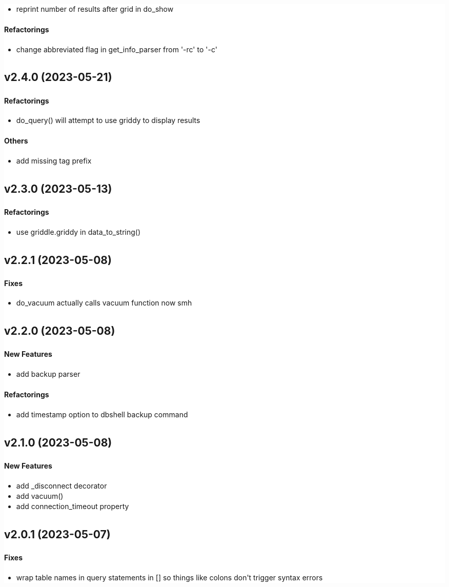 * reprint number of results after grid in do_show
#### Refactorings

* change abbreviated flag in get_info_parser from '-rc' to '-c'

## v2.4.0 (2023-05-21)

#### Refactorings

* do_query() will attempt to use griddy to display results
#### Others

* add missing tag prefix


## v2.3.0 (2023-05-13)

#### Refactorings

* use griddle.griddy in data_to_string()


## v2.2.1 (2023-05-08)

#### Fixes

* do_vacuum actually calls vacuum function now smh


## v2.2.0 (2023-05-08)

#### New Features

* add backup parser
#### Refactorings

* add timestamp option to dbshell backup command


## v2.1.0 (2023-05-08)

#### New Features

* add _disconnect decorator
* add vacuum()
* add connection_timeout property


## v2.0.1 (2023-05-07)

#### Fixes

* wrap table names in query statements in [] so things like colons don't trigger syntax errors
